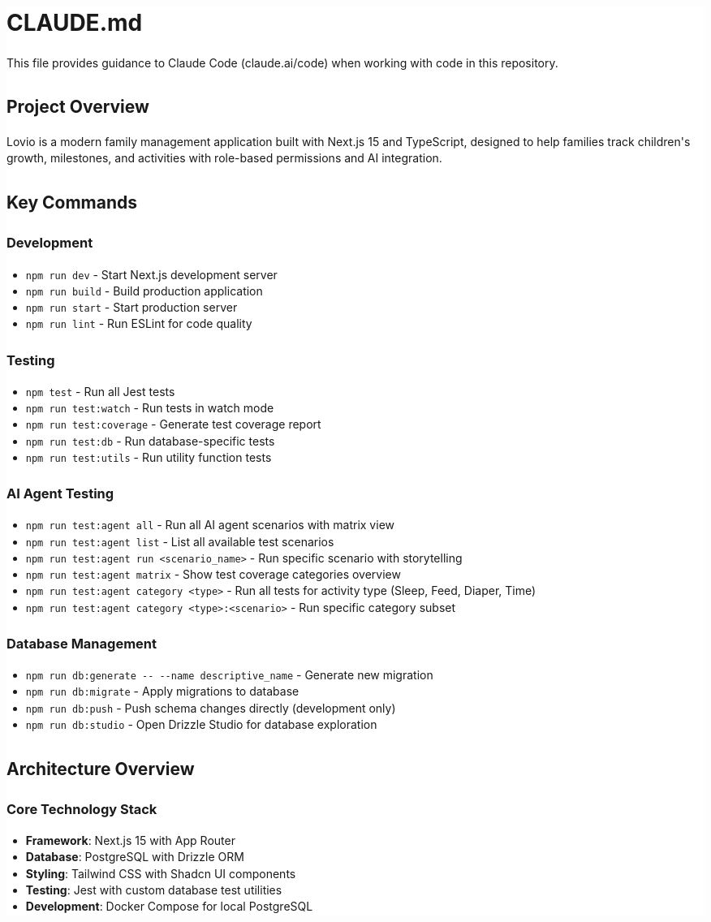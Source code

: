 # CLAUDE.md

This file provides guidance to Claude Code (claude.ai/code) when working with code in this repository.

## Project Overview

Lovio is a modern family management application built with Next.js 15 and TypeScript, designed to help families track children's growth, milestones, and activities with role-based permissions and AI integration.

## Key Commands

### Development
- `npm run dev` - Start Next.js development server
- `npm run build` - Build production application
- `npm run start` - Start production server
- `npm run lint` - Run ESLint for code quality

### Testing
- `npm test` - Run all Jest tests
- `npm run test:watch` - Run tests in watch mode
- `npm run test:coverage` - Generate test coverage report
- `npm run test:db` - Run database-specific tests
- `npm run test:utils` - Run utility function tests

### AI Agent Testing
- `npm run test:agent all` - Run all AI agent scenarios with matrix view
- `npm run test:agent list` - List all available test scenarios
- `npm run test:agent run <scenario_name>` - Run specific scenario with storytelling
- `npm run test:agent matrix` - Show test coverage categories overview
- `npm run test:agent category <type>` - Run all tests for activity type (Sleep, Feed, Diaper, Time)
- `npm run test:agent category <type>:<scenario>` - Run specific category subset

### Database Management
- `npm run db:generate -- --name descriptive_name` - Generate new migration
- `npm run db:migrate` - Apply migrations to database
- `npm run db:push` - Push schema changes directly (development only)
- `npm run db:studio` - Open Drizzle Studio for database exploration

## Architecture Overview

### Core Technology Stack
- **Framework**: Next.js 15 with App Router
- **Database**: PostgreSQL with Drizzle ORM
- **Styling**: Tailwind CSS with Shadcn UI components
- **Testing**: Jest with custom database test utilities
- **Development**: Docker Compose for local PostgreSQL
